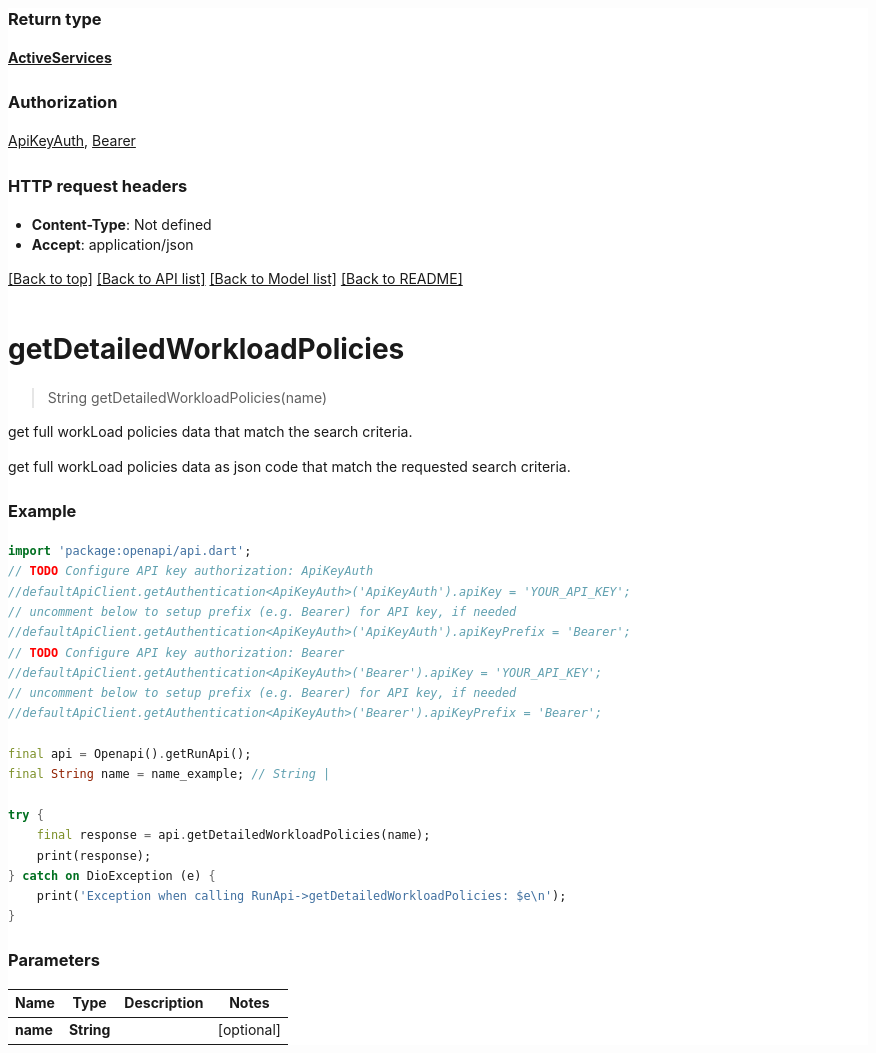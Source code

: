 ### Return type

[**ActiveServices**](ActiveServices.md)

### Authorization

[ApiKeyAuth](../README.md#ApiKeyAuth), [Bearer](../README.md#Bearer)

### HTTP request headers

 - **Content-Type**: Not defined
 - **Accept**: application/json

[[Back to top]](#) [[Back to API list]](../README.md#documentation-for-api-endpoints) [[Back to Model list]](../README.md#documentation-for-models) [[Back to README]](../README.md)

# **getDetailedWorkloadPolicies**
> String getDetailedWorkloadPolicies(name)

get full workLoad policies data that match the search criteria.

get full workLoad policies data as json code that match the requested search criteria.

### Example
```dart
import 'package:openapi/api.dart';
// TODO Configure API key authorization: ApiKeyAuth
//defaultApiClient.getAuthentication<ApiKeyAuth>('ApiKeyAuth').apiKey = 'YOUR_API_KEY';
// uncomment below to setup prefix (e.g. Bearer) for API key, if needed
//defaultApiClient.getAuthentication<ApiKeyAuth>('ApiKeyAuth').apiKeyPrefix = 'Bearer';
// TODO Configure API key authorization: Bearer
//defaultApiClient.getAuthentication<ApiKeyAuth>('Bearer').apiKey = 'YOUR_API_KEY';
// uncomment below to setup prefix (e.g. Bearer) for API key, if needed
//defaultApiClient.getAuthentication<ApiKeyAuth>('Bearer').apiKeyPrefix = 'Bearer';

final api = Openapi().getRunApi();
final String name = name_example; // String | 

try {
    final response = api.getDetailedWorkloadPolicies(name);
    print(response);
} catch on DioException (e) {
    print('Exception when calling RunApi->getDetailedWorkloadPolicies: $e\n');
}
```

### Parameters

Name | Type | Description  | Notes
------------- | ------------- | ------------- | -------------
 **name** | **String**|  | [optional] 
